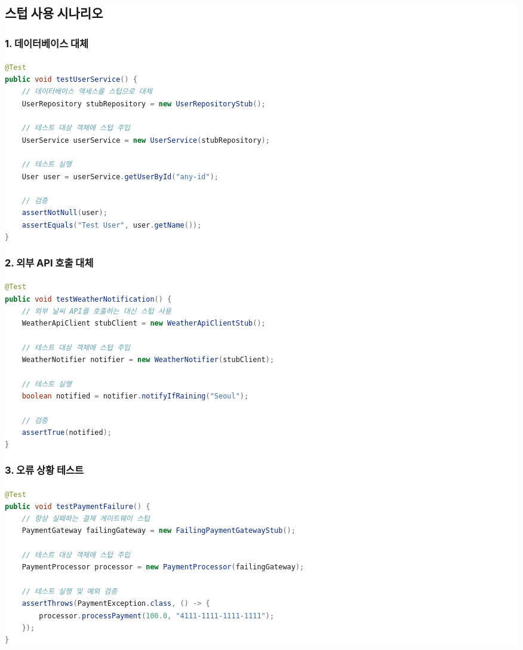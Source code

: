 ## 스텁 사용 시나리오

### 1. 데이터베이스 대체
```java
@Test
public void testUserService() {
    // 데이터베이스 액세스를 스텁으로 대체
    UserRepository stubRepository = new UserRepositoryStub();
    
    // 테스트 대상 객체에 스텁 주입
    UserService userService = new UserService(stubRepository);
    
    // 테스트 실행
    User user = userService.getUserById("any-id");
    
    // 검증
    assertNotNull(user);
    assertEquals("Test User", user.getName());
}
```

### 2. 외부 API 호출 대체
```java
@Test
public void testWeatherNotification() {
    // 외부 날씨 API를 호출하는 대신 스텁 사용
    WeatherApiClient stubClient = new WeatherApiClientStub();
    
    // 테스트 대상 객체에 스텁 주입
    WeatherNotifier notifier = new WeatherNotifier(stubClient);
    
    // 테스트 실행
    boolean notified = notifier.notifyIfRaining("Seoul");
    
    // 검증
    assertTrue(notified);
}
```

### 3. 오류 상황 테스트
```java
@Test
public void testPaymentFailure() {
    // 항상 실패하는 결제 게이트웨이 스텁
    PaymentGateway failingGateway = new FailingPaymentGatewayStub();
    
    // 테스트 대상 객체에 스텁 주입
    PaymentProcessor processor = new PaymentProcessor(failingGateway);
    
    // 테스트 실행 및 예외 검증
    assertThrows(PaymentException.class, () -> {
        processor.processPayment(100.0, "4111-1111-1111-1111");
    });
}
```
